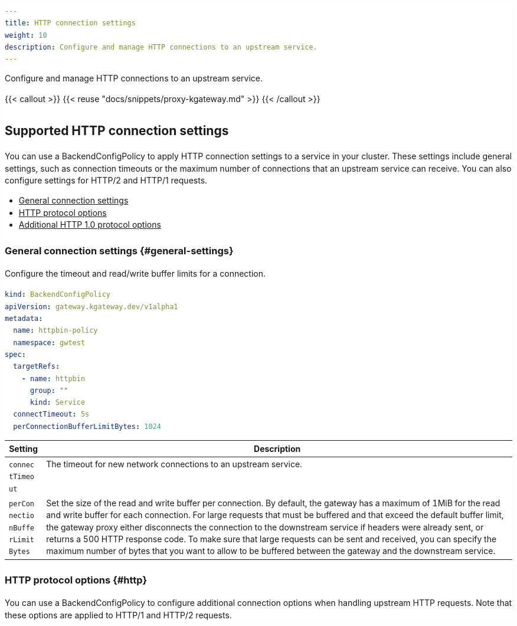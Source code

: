 ```yaml
---
title: HTTP connection settings
weight: 10 
description: Configure and manage HTTP connections to an upstream service. 
---
```


Configure and manage HTTP connections to an upstream service. 

{{< callout >}}
{{< reuse "docs/snippets/proxy-kgateway.md" >}}
{{< /callout >}}

## Supported HTTP connection settings

You can use a BackendConfigPolicy to apply HTTP connection settings to a service in your cluster. These settings include general settings, such as connection timeouts or the maximum number of connections that an upstream service can receive. You can also configure settings for HTTP/2 and HTTP/1 requests. 

* [General connection settings](#general-settings)
* [HTTP protocol options](#http)
* [Additional HTTP 1.0 protocol options](#http1)

### General connection settings {#general-settings}

Configure the timeout and read/write buffer limits for a connection. 

```yaml 
kind: BackendConfigPolicy
apiVersion: gateway.kgateway.dev/v1alpha1
metadata:
  name: httpbin-policy
  namespace: gwtest
spec:
  targetRefs:
    - name: httpbin
      group: ""
      kind: Service
  connectTimeout: 5s
  perConnectionBufferLimitBytes: 1024
```

| Setting | Description | 
| -- | -- | 
| `connectTimeout` | The timeout for new network connections to an upstream service. | 
| `perConnectionBufferLimitBytes` | Set the size of the read and write buffer per connection. By default, the gateway has a maximum of 1MiB for the read and write buffer for each connection. For large requests that must be buffered and that exceed the default buffer limit, the gateway proxy either disconnects the connection to the downstream service if headers were already sent, or returns a 500 HTTP response code. To make sure that large requests can be sent and received, you can specify the maximum number of bytes that you want to allow to be buffered between the gateway and the downstream service. | 

### HTTP protocol options {#http}

You can use a BackendConfigPolicy to configure additional connection options when handling upstream HTTP requests. Note that these options are applied to HTTP/1 and HTTP/2 requests. 
